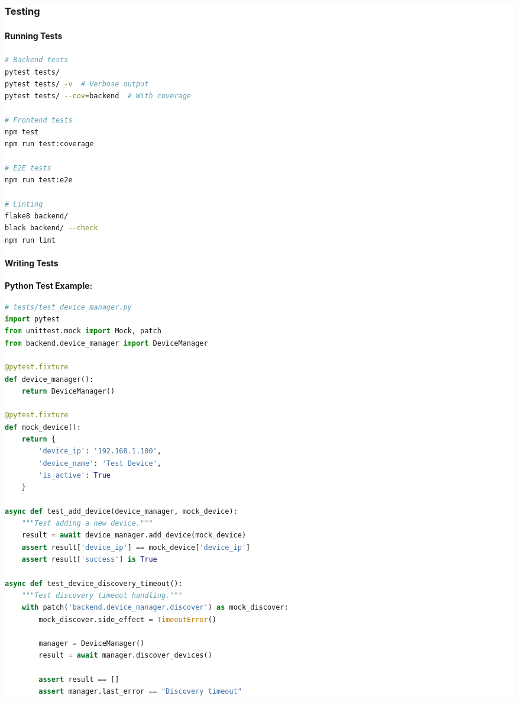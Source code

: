 ### Testing

#### Running Tests

```bash
# Backend tests
pytest tests/
pytest tests/ -v  # Verbose output
pytest tests/ --cov=backend  # With coverage

# Frontend tests
npm test
npm run test:coverage

# E2E tests
npm run test:e2e

# Linting
flake8 backend/
black backend/ --check
npm run lint
```

#### Writing Tests

**Python Test Example:**
```python
# tests/test_device_manager.py
import pytest
from unittest.mock import Mock, patch
from backend.device_manager import DeviceManager

@pytest.fixture
def device_manager():
    return DeviceManager()

@pytest.fixture
def mock_device():
    return {
        'device_ip': '192.168.1.100',
        'device_name': 'Test Device',
        'is_active': True
    }

async def test_add_device(device_manager, mock_device):
    """Test adding a new device."""
    result = await device_manager.add_device(mock_device)
    assert result['device_ip'] == mock_device['device_ip']
    assert result['success'] is True

async def test_device_discovery_timeout():
    """Test discovery timeout handling."""
    with patch('backend.device_manager.discover') as mock_discover:
        mock_discover.side_effect = TimeoutError()
        
        manager = DeviceManager()
        result = await manager.discover_devices()
        
        assert result == []
        assert manager.last_error == "Discovery timeout"
```
